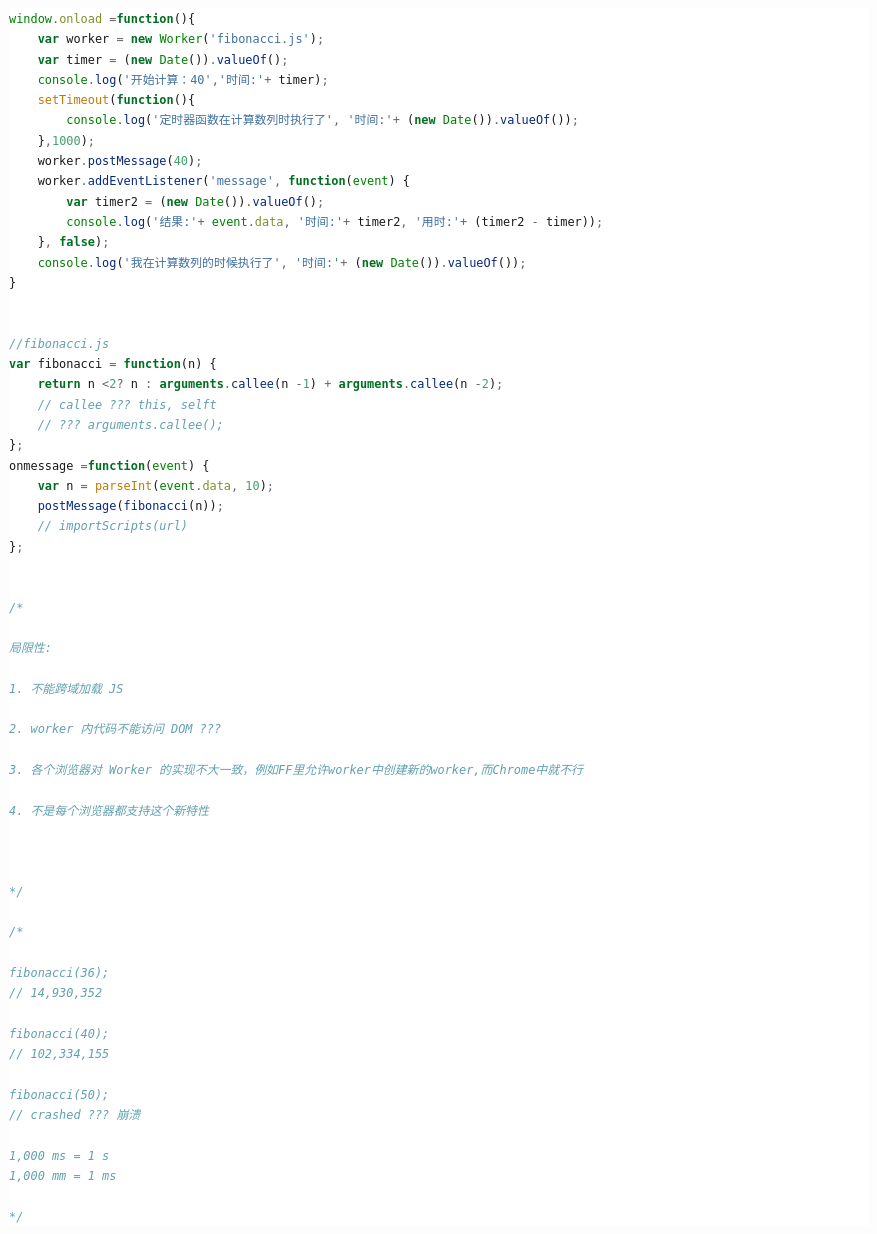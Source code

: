 
```js
window.onload =function(){
    var worker = new Worker('fibonacci.js');  
    var timer = (new Date()).valueOf();
    console.log('开始计算：40','时间:'+ timer);
    setTimeout(function(){
        console.log('定时器函数在计算数列时执行了', '时间:'+ (new Date()).valueOf());
    },1000);
    worker.postMessage(40);
    worker.addEventListener('message', function(event) {
        var timer2 = (new Date()).valueOf();
        console.log('结果:'+ event.data, '时间:'+ timer2, '用时:'+ (timer2 - timer));
    }, false);
    console.log('我在计算数列的时候执行了', '时间:'+ (new Date()).valueOf());
}


//fibonacci.js
var fibonacci = function(n) {
    return n <2? n : arguments.callee(n -1) + arguments.callee(n -2);
    // callee ??? this, selft
    // ??? arguments.callee();
};
onmessage =function(event) {
    var n = parseInt(event.data, 10);
    postMessage(fibonacci(n));
    // importScripts(url)
};


/* 

局限性:

1. 不能跨域加载 JS

2. worker 内代码不能访问 DOM ???

3. 各个浏览器对 Worker 的实现不大一致，例如FF里允许worker中创建新的worker,而Chrome中就不行

4. 不是每个浏览器都支持这个新特性



*/

/* 

fibonacci(36);
// 14,930,352

fibonacci(40);
// 102,334,155

fibonacci(50);
// crashed ??? 崩溃

1,000 ms = 1 s
1,000 mm = 1 ms

*/
```
